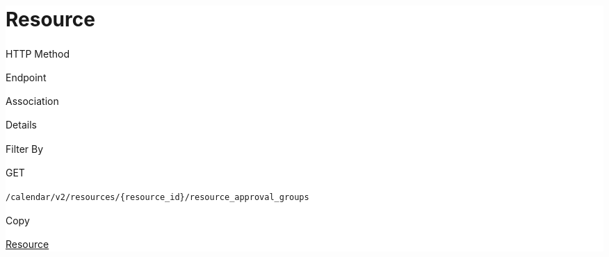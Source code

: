 # Resource

HTTP Method

Endpoint

Association

Details

Filter By

GET

`/calendar/v2/resources/{resource_id}/resource_approval_groups`

Copy

[Resource](resource.md)